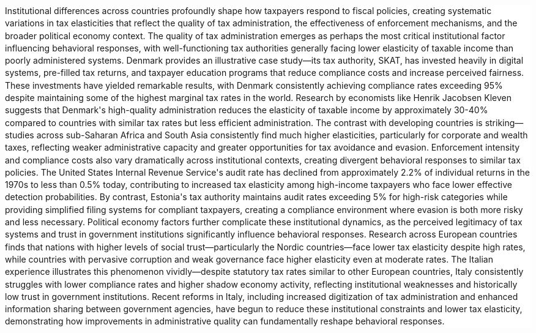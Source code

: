 Institutional differences across countries profoundly shape how taxpayers respond to fiscal policies, creating systematic variations in tax elasticities that reflect the quality of tax administration, the effectiveness of enforcement mechanisms, and the broader political economy context. The quality of tax administration emerges as perhaps the most critical institutional factor influencing behavioral responses, with well-functioning tax authorities generally facing lower elasticity of taxable income than poorly administered systems. Denmark provides an illustrative case study—its tax authority, SKAT, has invested heavily in digital systems, pre-filled tax returns, and taxpayer education programs that reduce compliance costs and increase perceived fairness. These investments have yielded remarkable results, with Denmark consistently achieving compliance rates exceeding 95% despite maintaining some of the highest marginal tax rates in the world. Research by economists like Henrik Jacobsen Kleven suggests that Denmark's high-quality administration reduces the elasticity of taxable income by approximately 30-40% compared to countries with similar tax rates but less efficient administration. The contrast with developing countries is striking—studies across sub-Saharan Africa and South Asia consistently find much higher elasticities, particularly for corporate and wealth taxes, reflecting weaker administrative capacity and greater opportunities for tax avoidance and evasion. Enforcement intensity and compliance costs also vary dramatically across institutional contexts, creating divergent behavioral responses to similar tax policies. The United States Internal Revenue Service's audit rate has declined from approximately 2.2% of individual returns in the 1970s to less than 0.5% today, contributing to increased tax elasticity among high-income taxpayers who face lower effective detection probabilities. By contrast, Estonia's tax authority maintains audit rates exceeding 5% for high-risk categories while providing simplified filing systems for compliant taxpayers, creating a compliance environment where evasion is both more risky and less necessary. Political economy factors further complicate these institutional dynamics, as the perceived legitimacy of tax systems and trust in government institutions significantly influence behavioral responses. Research across European countries finds that nations with higher levels of social trust—particularly the Nordic countries—face lower tax elasticity despite high rates, while countries with pervasive corruption and weak governance face higher elasticity even at moderate rates. The Italian experience illustrates this phenomenon vividly—despite statutory tax rates similar to other European countries, Italy consistently struggles with lower compliance rates and higher shadow economy activity, reflecting institutional weaknesses and historically low trust in government institutions. Recent reforms in Italy, including increased digitization of tax administration and enhanced information sharing between government agencies, have begun to reduce these institutional constraints and lower tax elasticity, demonstrating how improvements in administrative quality can fundamentally reshape behavioral responses.

